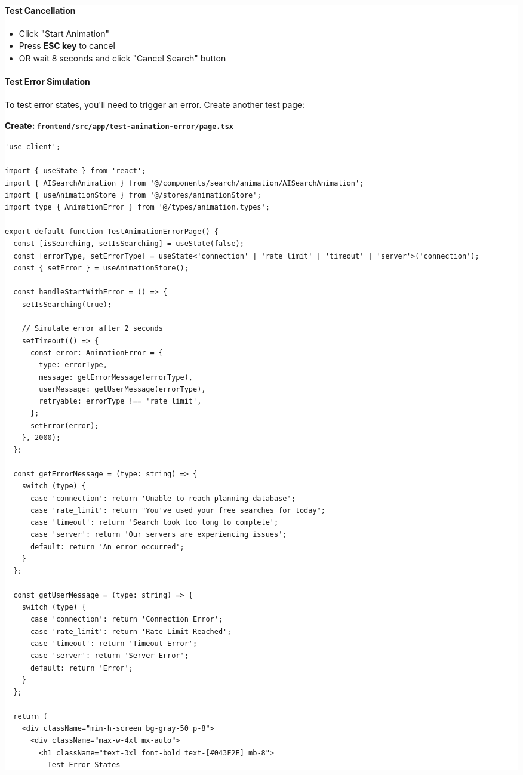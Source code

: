 #### Test Cancellation
- Click "Start Animation"
- Press **ESC key** to cancel
- OR wait 8 seconds and click "Cancel Search" button

#### Test Error Simulation
To test error states, you'll need to trigger an error. Create another test page:

**Create: `frontend/src/app/test-animation-error/page.tsx`**

```tsx
'use client';

import { useState } from 'react';
import { AISearchAnimation } from '@/components/search/animation/AISearchAnimation';
import { useAnimationStore } from '@/stores/animationStore';
import type { AnimationError } from '@/types/animation.types';

export default function TestAnimationErrorPage() {
  const [isSearching, setIsSearching] = useState(false);
  const [errorType, setErrorType] = useState<'connection' | 'rate_limit' | 'timeout' | 'server'>('connection');
  const { setError } = useAnimationStore();

  const handleStartWithError = () => {
    setIsSearching(true);

    // Simulate error after 2 seconds
    setTimeout(() => {
      const error: AnimationError = {
        type: errorType,
        message: getErrorMessage(errorType),
        userMessage: getUserMessage(errorType),
        retryable: errorType !== 'rate_limit',
      };
      setError(error);
    }, 2000);
  };

  const getErrorMessage = (type: string) => {
    switch (type) {
      case 'connection': return 'Unable to reach planning database';
      case 'rate_limit': return "You've used your free searches for today";
      case 'timeout': return 'Search took too long to complete';
      case 'server': return 'Our servers are experiencing issues';
      default: return 'An error occurred';
    }
  };

  const getUserMessage = (type: string) => {
    switch (type) {
      case 'connection': return 'Connection Error';
      case 'rate_limit': return 'Rate Limit Reached';
      case 'timeout': return 'Timeout Error';
      case 'server': return 'Server Error';
      default: return 'Error';
    }
  };

  return (
    <div className="min-h-screen bg-gray-50 p-8">
      <div className="max-w-4xl mx-auto">
        <h1 className="text-3xl font-bold text-[#043F2E] mb-8">
          Test Error States
```